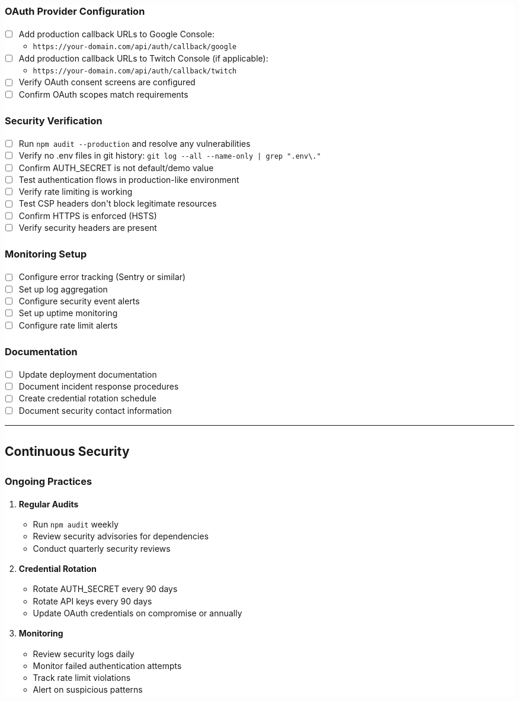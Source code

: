 ### OAuth Provider Configuration

- [ ] Add production callback URLs to Google Console:
  - `https://your-domain.com/api/auth/callback/google`
- [ ] Add production callback URLs to Twitch Console (if applicable):
  - `https://your-domain.com/api/auth/callback/twitch`
- [ ] Verify OAuth consent screens are configured
- [ ] Confirm OAuth scopes match requirements

### Security Verification

- [ ] Run `npm audit --production` and resolve any vulnerabilities
- [ ] Verify no .env files in git history: `git log --all --name-only | grep ".env\."`
- [ ] Confirm AUTH_SECRET is not default/demo value
- [ ] Test authentication flows in production-like environment
- [ ] Verify rate limiting is working
- [ ] Test CSP headers don't block legitimate resources
- [ ] Confirm HTTPS is enforced (HSTS)
- [ ] Verify security headers are present

### Monitoring Setup

- [ ] Configure error tracking (Sentry or similar)
- [ ] Set up log aggregation
- [ ] Configure security event alerts
- [ ] Set up uptime monitoring
- [ ] Configure rate limit alerts

### Documentation

- [ ] Update deployment documentation
- [ ] Document incident response procedures
- [ ] Create credential rotation schedule
- [ ] Document security contact information

---

## Continuous Security

### Ongoing Practices

1. **Regular Audits**
   - Run `npm audit` weekly
   - Review security advisories for dependencies
   - Conduct quarterly security reviews

2. **Credential Rotation**
   - Rotate AUTH_SECRET every 90 days
   - Rotate API keys every 90 days
   - Update OAuth credentials on compromise or annually

3. **Monitoring**
   - Review security logs daily
   - Monitor failed authentication attempts
   - Track rate limit violations
   - Alert on suspicious patterns
